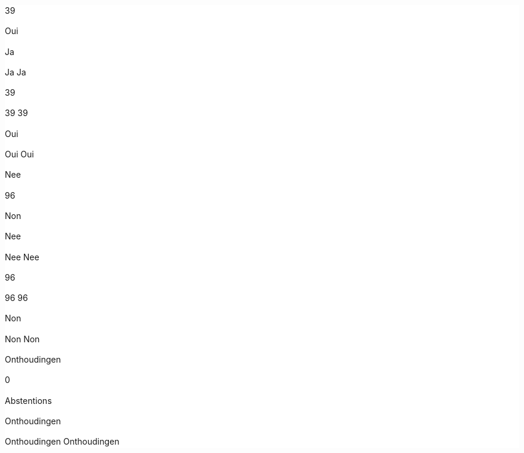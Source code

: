 
39


Oui



Ja

Ja
Ja


39

39
39


Oui

Oui
Oui



Nee


96


Non



Nee

Nee
Nee


96

96
96


Non

Non
Non



Onthoudingen


0


Abstentions



Onthoudingen

Onthoudingen
Onthoudingen
